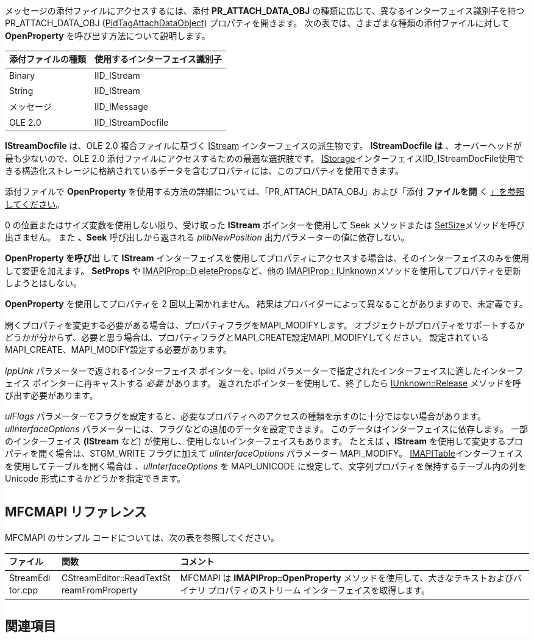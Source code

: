 メッセージの添付ファイルにアクセスするには、添付 **PR_ATTACH_DATA_OBJ** の種類に応じて、異なるインターフェイス識別子を持つ PR_ATTACH_DATA_OBJ ([PidTagAttachDataObject](pidtagattachdataobject-canonical-property.md)) プロパティを開きます。 次の表では、さまざまな種類の添付ファイルに対して **OpenProperty** を呼び出す方法について説明します。 
  
|**添付ファイルの種類**|**使用するインターフェイス識別子**|
|:-----|:-----|
|Binary  <br/> |IID_IStream  <br/> |
|String  <br/> |IID_IStream  <br/> |
|メッセージ  <br/> |IID_IMessage  <br/> |
|OLE 2.0  <br/> |IID_IStreamDocfile  <br/> |
   
**IStreamDocfile** は、OLE 2.0 複合ファイルに基づく [IStream](https://msdn.microsoft.com/library/aa380034%28VS.85%29.aspx) インターフェイスの派生物です。 **IStreamDocfile は** 、オーバーヘッドが最も少ないので、OLE 2.0 添付ファイルにアクセスするための最適な選択肢です。 [IStorage](https://msdn.microsoft.com/library/aa380015%28VS.85%29.aspx)インターフェイスIID_IStreamDocFile使用できる構造化ストレージに格納されているデータを含むプロパティには、このプロパティを使用できます。 
  
添付ファイルで **OpenProperty** を使用する方法の詳細については、「PR_ATTACH_DATA_OBJ」および「添付 **ファイルを開** く [」を参照してください](opening-an-attachment.md)。
  
0 の位置またはサイズ変数を使用しない限り、[](https://msdn.microsoft.com/library/aa380043%28v=VS.85%29.aspx)受け取った **IStream** ポインターを使用して Seek メソッドまたは [SetSize](https://msdn.microsoft.com/library/aa380044%28v=VS.85%29.aspx)メソッドを呼び出さません。 また **、Seek** 呼び出しから返される _plibNewPosition_ 出力パラメーターの値に依存しない。 
  
**OpenProperty を呼び出** して **IStream** インターフェイスを使用してプロパティにアクセスする場合は、そのインターフェイスのみを使用して変更を加えます。 **SetProps** や [IMAPIProp::D eleteProps](imapiprop-deleteprops.md)など、他の [IMAPIProp : IUnknown](imapipropiunknown.md)メソッドを使用してプロパティを更新しようとはしない。 
  
**OpenProperty** を使用してプロパティを 2 回以上開かれません。 結果はプロバイダーによって異なることがありますので、未定義です。 
  
開くプロパティを変更する必要がある場合は、プロパティフラグをMAPI_MODIFYします。 オブジェクトがプロパティをサポートするかどうかが分からず、必要と思う場合は、プロパティフラグとMAPI_CREATE設定MAPI_MODIFYしてください。 設定されているMAPI_CREATE、MAPI_MODIFY設定する必要があります。
  
_lppUnk_ パラメーターで返されるインターフェイス ポインターを、lpiid パラメーターで指定されたインターフェイスに適したインターフェイス ポインターに再キャストする _必要_ があります。 返されたポインターを使用して、終了したら [IUnknown::Release](https://msdn.microsoft.com/library/ms682317%28v=VS.85%29.aspx) メソッドを呼び出す必要があります。 
  
_ulFlags_ パラメーターでフラグを設定すると、必要なプロパティへのアクセスの種類を示すのに十分ではない場合があります。 _ulInterfaceOptions_ パラメーターには、フラグなどの追加のデータを設定できます。 このデータはインターフェイスに依存します。 一部のインターフェイス **(IStream** など) が使用し、使用しないインターフェイスもあります。 たとえば **、IStream** を使用して変更するプロパティを開く場合は、STGM_WRITE フラグに加えて  _ulInterfaceOptions_ パラメーター MAPI_MODIFY。 [IMAPITable](imapitableiunknown.md)インターフェイスを使用してテーブルを開く場合は _、ulInterfaceOptions_ を MAPI_UNICODE に設定して、文字列プロパティを保持するテーブル内の列を Unicode 形式にするかどうかを指定できます。 
  
## <a name="mfcmapi-reference"></a>MFCMAPI リファレンス

MFCMAPI のサンプル コードについては、次の表を参照してください。
  
|**ファイル**|**関数**|**コメント**|
|:-----|:-----|:-----|
|StreamEditor.cpp  <br/> |CStreamEditor::ReadTextStreamFromProperty  <br/> |MFCMAPI は **IMAPIProp::OpenProperty** メソッドを使用して、大きなテキストおよびバイナリ プロパティのストリーム インターフェイスを取得します。  <br/> |
   
## <a name="see-also"></a>関連項目
